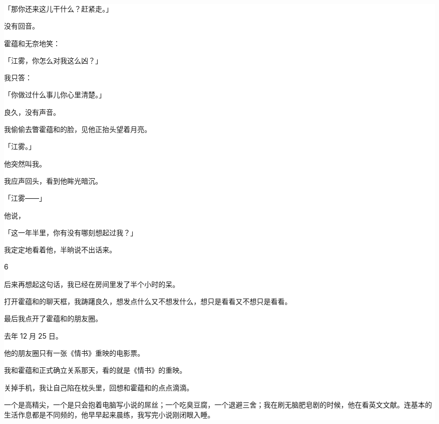 
「那你还来这儿干什么？赶紧走。」


没有回音。


霍蕴和无奈地笑：


「江雾，你怎么对我这么凶？」


我只答：


「你做过什么事儿你心里清楚。」


良久，没有声音。


我偷偷去瞥霍蕴和的脸，见他正抬头望着月亮。


「江雾。」


他突然叫我。


我应声回头，看到他眸光暗沉。


「江雾——」


他说，


「这一年半里，你有没有哪刻想起过我？」


我定定地看着他，半晌说不出话来。


6


后来再想起这句话，我已经在房间里发了半个小时的呆。


打开霍蕴和的聊天框，我踌躇良久，想发点什么又不想发什么，想只是看看又不想只是看看。


最后我点开了霍蕴和的朋友圈。


去年 12 月 25 日。


他的朋友圈只有一张《情书》重映的电影票。


我和霍蕴和正式确立关系那天，看的就是《情书》的重映。


关掉手机，我让自己陷在枕头里，回想和霍蕴和的点点滴滴。


一个是高精尖，一个是只会抱着电脑写小说的屌丝；一个吃臭豆腐，一个退避三舍；我在刷无脑肥皂剧的时候，他在看英文文献。连基本的生活作息都是不同频的，他早早起来晨练，我写完小说刚闭眼入睡。

